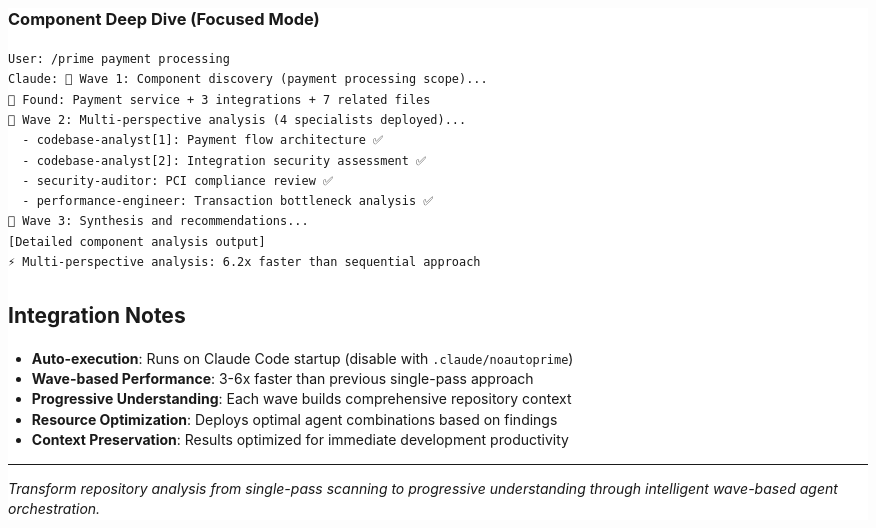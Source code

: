 ### Component Deep Dive (Focused Mode)

```text
User: /prime payment processing
Claude: 🌊 Wave 1: Component discovery (payment processing scope)...
🎯 Found: Payment service + 3 integrations + 7 related files
🌊 Wave 2: Multi-perspective analysis (4 specialists deployed)...
  - codebase-analyst[1]: Payment flow architecture ✅
  - codebase-analyst[2]: Integration security assessment ✅
  - security-auditor: PCI compliance review ✅
  - performance-engineer: Transaction bottleneck analysis ✅
🌊 Wave 3: Synthesis and recommendations...
[Detailed component analysis output]
⚡ Multi-perspective analysis: 6.2x faster than sequential approach
```

## Integration Notes

- **Auto-execution**: Runs on Claude Code startup (disable with `.claude/noautoprime`)
- **Wave-based Performance**: 3-6x faster than previous single-pass approach
- **Progressive Understanding**: Each wave builds comprehensive repository context
- **Resource Optimization**: Deploys optimal agent combinations based on findings
- **Context Preservation**: Results optimized for immediate development productivity

---

*Transform repository analysis from single-pass scanning to progressive understanding through intelligent wave-based agent orchestration.*
